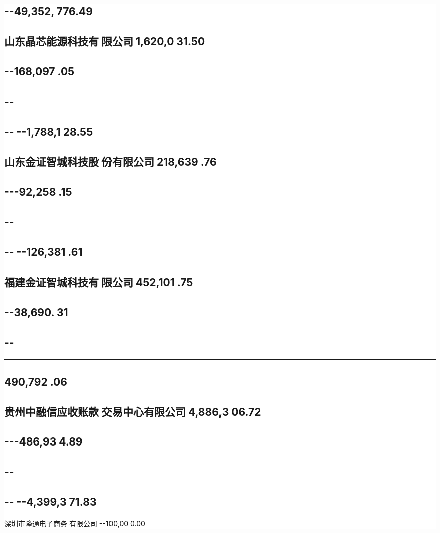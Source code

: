 --49,352,
776.49
--
山东晶芯能源科技有
限公司
1,620,0
31.50
--
--168,097
.05
--
--
--
--
--1,788,1
28.55
--
山东金证智城科技股
份有限公司
218,639
.76
--
---92,258
.15
--
--
--
--
--126,381
.61
--
福建金证智城科技有
限公司
452,101
.75
--
--38,690.
31
--
--
--
----
490,792
.06
--
贵州中融信应收账款
交易中心有限公司
4,886,3
06.72
--
---486,93
4.89
--
--
--
--
--4,399,3
71.83
--
深圳市隆通电子商务
有限公司
--100,00
0.00